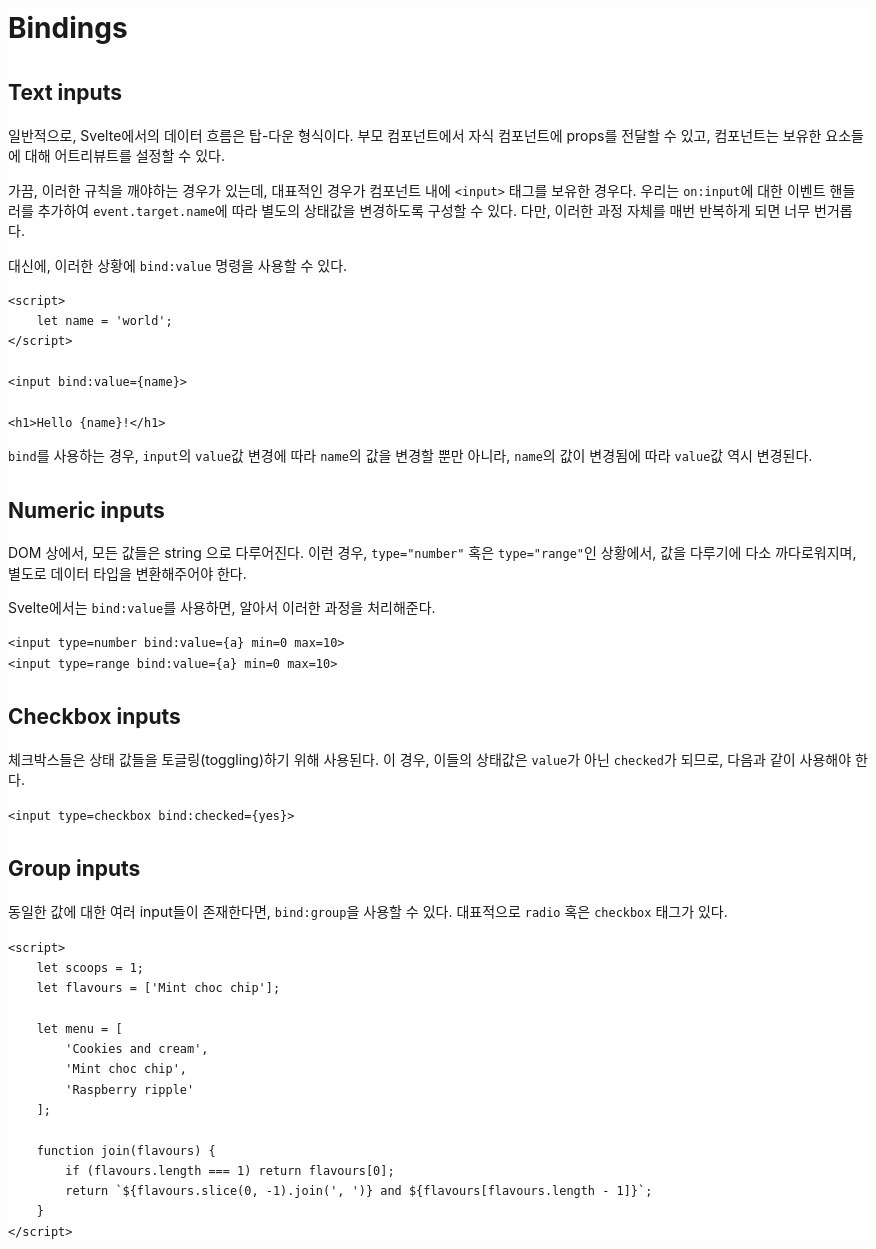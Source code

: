 # Bindings

## Text inputs

일반적으로, Svelte에서의 데이터 흐름은 탑-다운 형식이다. 부모 컴포넌트에서 자식 컴포넌트에 props를 전달할 수 있고, 컴포넌트는 보유한 요소들에 대해 어트리뷰트를 설정할 수 있다.

가끔, 이러한 규칙을 깨야하는 경우가 있는데, 대표적인 경우가 컴포넌트 내에 `<input>` 태그를 보유한 경우다. 우리는 `on:input`에 대한 이벤트 핸들러를 추가하여 `event.target.name`에 따라 별도의 상태값을 변경하도록 구성할 수 있다. 다만, 이러한 과정 자체를 매번 반복하게 되면 너무 번거롭다.

대신에, 이러한 상황에 `bind:value` 명령을 사용할 수 있다.

```svelte
<script>
	let name = 'world';
</script>

<input bind:value={name}>

<h1>Hello {name}!</h1>
```

`bind`를 사용하는 경우, `input`의 `value`값 변경에 따라 `name`의 값을 변경할 뿐만 아니라, `name`의 값이 변경됨에 따라 `value`값 역시 변경된다.

## Numeric inputs

DOM 상에서, 모든 값들은 string 으로 다루어진다. 이런 경우, `type="number"` 혹은 `type="range"`인 상황에서, 값을 다루기에 다소 까다로워지며, 별도로 데이터 타입을 변환해주어야 한다.

Svelte에서는 `bind:value`를 사용하면, 알아서 이러한 과정을 처리해준다.

```svelte
<input type=number bind:value={a} min=0 max=10>
<input type=range bind:value={a} min=0 max=10>
```

## Checkbox inputs

체크박스들은 상태 값들을 토글링(toggling)하기 위해 사용된다. 이 경우, 이들의 상태값은 `value`가 아닌 `checked`가 되므로, 다음과 같이 사용해야 한다.

```svelte
<input type=checkbox bind:checked={yes}>
```

## Group inputs

동일한 값에 대한 여러 input들이 존재한다면, `bind:group`을 사용할 수 있다. 대표적으로 `radio` 혹은 `checkbox` 태그가 있다.

```svelte
<script>
	let scoops = 1;
	let flavours = ['Mint choc chip'];

	let menu = [
		'Cookies and cream',
		'Mint choc chip',
		'Raspberry ripple'
	];

	function join(flavours) {
		if (flavours.length === 1) return flavours[0];
		return `${flavours.slice(0, -1).join(', ')} and ${flavours[flavours.length - 1]}`;
	}
</script>

```